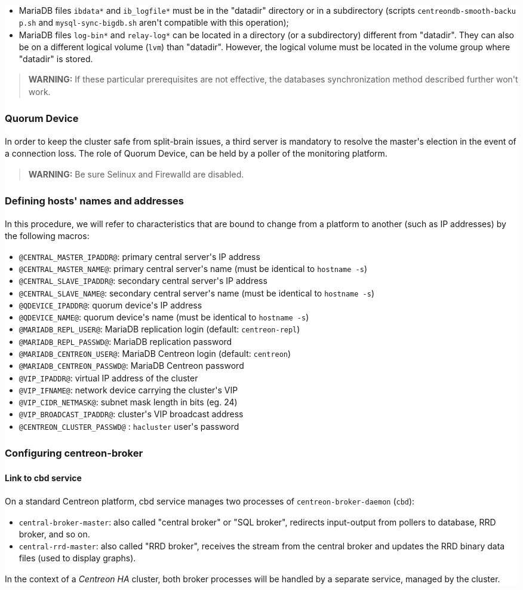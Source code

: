 * MariaDB files `ibdata*` and `ib_logfile*` must be in the "datadir" directory or in a subdirectory (scripts `centreondb-smooth-backup.sh` and `mysql-sync-bigdb.sh` aren't compatible with this operation);
* MariaDB files `log-bin*` and `relay-log*` can be located in a directory (or a subdirectory) different from "datadir". They can also be on a different logical volume (`lvm`) than "datadir". However, the logical volume must be located in the volume group where "datadir" is stored.

> **WARNING:** If these particular prerequisites are not effective, the databases synchronization method described further won't work.

### Quorum Device

In order to keep the cluster safe from split-brain issues, a third server is mandatory to resolve the master's election in the event of a connection loss. The role of Quorum Device, can be held by a poller of the monitoring platform.

> **WARNING:** Be sure Selinux and Firewalld are disabled.

### Defining hosts' names and addresses

In this procedure, we will refer to characteristics that are bound to change from a platform to another (such as IP addresses) by the following macros:

* `@CENTRAL_MASTER_IPADDR@`: primary central server's IP address
* `@CENTRAL_MASTER_NAME@`: primary central server's name (must be identical to `hostname -s`)
* `@CENTRAL_SLAVE_IPADDR@`: secondary central server's IP address
* `@CENTRAL_SLAVE_NAME@`: secondary central server's name (must be identical to `hostname -s`)
* `@QDEVICE_IPADDR@`: quorum device's IP address
* `@QDEVICE_NAME@`: quorum device's name (must be identical to `hostname -s`)
* `@MARIADB_REPL_USER@`:  MariaDB replication login (default: `centreon-repl`)
* `@MARIADB_REPL_PASSWD@`: MariaDB replication password
* `@MARIADB_CENTREON_USER@`: MariaDB Centreon login (default: `centreon`)
* `@MARIADB_CENTREON_PASSWD@`: MariaDB Centreon password
* `@VIP_IPADDR@`: virtual IP address of the cluster
* `@VIP_IFNAME@`: network device carrying the cluster's VIP
* `@VIP_CIDR_NETMASK@`: subnet mask length in bits (eg. 24)
* `@VIP_BROADCAST_IPADDR@`: cluster's VIP broadcast address
* `@CENTREON_CLUSTER_PASSWD@` : `hacluster` user's password

### Configuring  centreon-broker

#### Link to cbd service

On a standard Centreon platform, cbd service manages two processes of `centreon-broker-daemon` (`cbd`):

* `central-broker-master`: also called "central broker" or "SQL broker", redirects input-output from pollers to database, RRD broker, and so on.
* `central-rrd-master`: also called "RRD broker", receives the stream from the central broker and updates the RRD binary data files (used to display graphs).

In the context of a *Centreon HA* cluster, both broker processes will be handled by a separate service, managed by the cluster.
